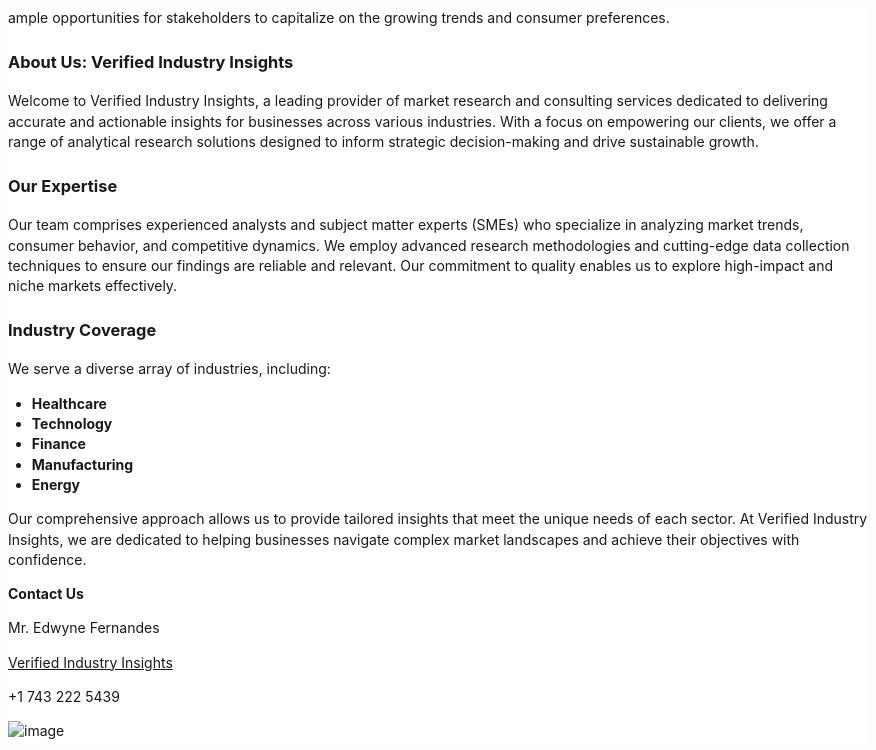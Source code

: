 ample opportunities for stakeholders to capitalize on the growing trends and consumer preferences.</p><h3>About Us: Verified Industry Insights</h3><p>Welcome to Verified Industry Insights, a leading provider of market research and consulting services dedicated to delivering accurate and actionable insights for businesses across various industries. With a focus on empowering our clients, we offer a range of analytical research solutions designed to inform strategic decision-making and drive sustainable growth.</p><h3>Our Expertise</h3><p>Our team comprises experienced analysts and subject matter experts (SMEs) who specialize in analyzing market trends, consumer behavior, and competitive dynamics. We employ advanced research methodologies and cutting-edge data collection techniques to ensure our findings are reliable and relevant. Our commitment to quality enables us to explore high-impact and niche markets effectively.</p><h3>Industry Coverage</h3><p>We serve a diverse array of industries, including:</p><ul><li><strong>Healthcare</strong></li><li><strong>Technology</strong></li><li><strong>Finance</strong></li><li><strong>Manufacturing</strong></li><li><strong>Energy</strong></li></ul><p>Our comprehensive approach allows us to provide tailored insights that meet the unique needs of each sector. At Verified Industry Insights, we are dedicated to helping businesses navigate complex market landscapes and achieve their objectives with confidence.</p><p><strong>Contact Us</strong></p><p>Mr. Edwyne Fernandes</p><p><a href="https://www.verifiedindustryinsights.com/">Verified Industry Insights</a></p><p>+1 743 222 5439</p>
![image](https://github.com/user-attachments/assets/fb4670d4-5b1b-44db-a508-669dbf9600d3)
